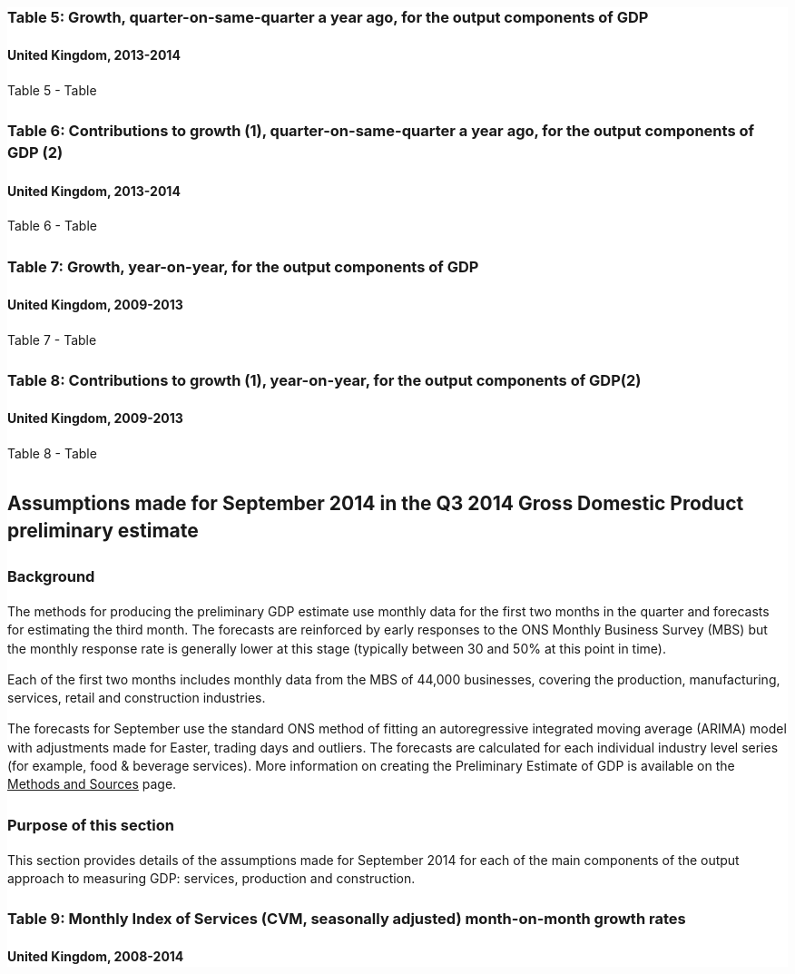 ### Table 5: Growth, quarter-on-same-quarter a year ago, for the output components of GDP
#### United Kingdom, 2013-2014
 
 Table 5 - Table
 
### Table 6: Contributions to growth (1), quarter-on-same-quarter a year ago, for the output components of GDP (2)
#### United Kingdom, 2013-2014
 
 Table 6 - Table
 
### Table 7: Growth, year-on-year, for the output components of GDP
#### United Kingdom, 2009-2013
 
 Table 7 - Table
 
### Table 8: Contributions to growth (1), year-on-year, for the output components of GDP(2)
#### United Kingdom, 2009-2013
 
 Table 8 - Table
 
 
## Assumptions made for September 2014 in the Q3 2014 Gross Domestic Product preliminary estimate
 
### Background
 
 The methods for producing the preliminary GDP estimate use monthly data for the first two months in the quarter and forecasts for estimating the third month. The forecasts are reinforced by early responses to the ONS Monthly Business Survey (MBS) but the monthly response rate is generally lower at this stage (typically between 30 and 50% at this point in time).
 
 Each of the first two months includes monthly data from the MBS of 44,000 businesses, covering the production, manufacturing, services, retail and construction industries.
 
 The forecasts for September use the standard ONS method of fitting an autoregressive integrated moving average (ARIMA) model with adjustments made for Easter, trading days and outliers. The forecasts are calculated for each individual industry level series (for example, food & beverage services). More information on creating the Preliminary Estimate of GDP is available on the [Methods and Sources](http://www.ons.gov.uk/ons/guide-method/method-quality/specific/economy/output-measure-of-gdp/methods-and-sources/index.html "Methods and Sources") page.
 
### Purpose of this section
 
 This section provides details of the assumptions made for September 2014 for each of the main components of the output approach to measuring GDP: services, production and construction.
 
### Table 9: Monthly Index of Services (CVM, seasonally adjusted) month-on-month growth rates
#### United Kingdom, 2008-2014
 